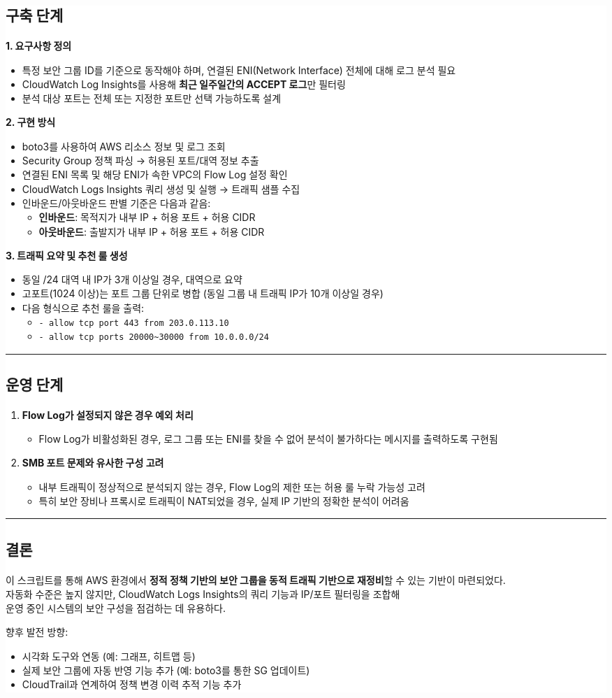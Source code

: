 ## 구축 단계

**1. 요구사항 정의**  
   - 특정 보안 그룹 ID를 기준으로 동작해야 하며, 연결된 ENI(Network Interface) 전체에 대해 로그 분석 필요  
   - CloudWatch Log Insights를 사용해 **최근 일주일간의 ACCEPT 로그**만 필터링  
   - 분석 대상 포트는 전체 또는 지정한 포트만 선택 가능하도록 설계

**2. 구현 방식**  
   - boto3를 사용하여 AWS 리소스 정보 및 로그 조회  
   - Security Group 정책 파싱 → 허용된 포트/대역 정보 추출  
   - 연결된 ENI 목록 및 해당 ENI가 속한 VPC의 Flow Log 설정 확인  
   - CloudWatch Logs Insights 쿼리 생성 및 실행 → 트래픽 샘플 수집
   - 인바운드/아웃바운드 판별 기준은 다음과 같음:
     - **인바운드**: 목적지가 내부 IP + 허용 포트 + 허용 CIDR  
     - **아웃바운드**: 출발지가 내부 IP + 허용 포트 + 허용 CIDR

**3. 트래픽 요약 및 추천 룰 생성**  
   - 동일 /24 대역 내 IP가 3개 이상일 경우, 대역으로 요약  
   - 고포트(1024 이상)는 포트 그룹 단위로 병합 (동일 그룹 내 트래픽 IP가 10개 이상일 경우)  
   - 다음 형식으로 추천 룰을 출력:
     - `- allow tcp port 443 from 203.0.113.10`
     - `- allow tcp ports 20000~30000 from 10.0.0.0/24`


---

## 운영 단계

1. **Flow Log가 설정되지 않은 경우 예외 처리**  
   - Flow Log가 비활성화된 경우, 로그 그룹 또는 ENI를 찾을 수 없어 분석이 불가하다는 메시지를 출력하도록 구현됨

2. **SMB 포트 문제와 유사한 구성 고려**  
   - 내부 트래픽이 정상적으로 분석되지 않는 경우, Flow Log의 제한 또는 허용 룰 누락 가능성 고려  
   - 특히 보안 장비나 프록시로 트래픽이 NAT되었을 경우, 실제 IP 기반의 정확한 분석이 어려움

---

## 결론

이 스크립트를 통해 AWS 환경에서 **정적 정책 기반의 보안 그룹을 동적 트래픽 기반으로 재정비**할 수 있는 기반이 마련되었다.  
자동화 수준은 높지 않지만, CloudWatch Logs Insights의 쿼리 기능과 IP/포트 필터링을 조합해  
운영 중인 시스템의 보안 구성을 점검하는 데 유용하다.

향후 발전 방향:

- 시각화 도구와 연동 (예: 그래프, 히트맵 등)
- 실제 보안 그룹에 자동 반영 기능 추가 (예: boto3를 통한 SG 업데이트)
- CloudTrail과 연계하여 정책 변경 이력 추적 기능 추가
